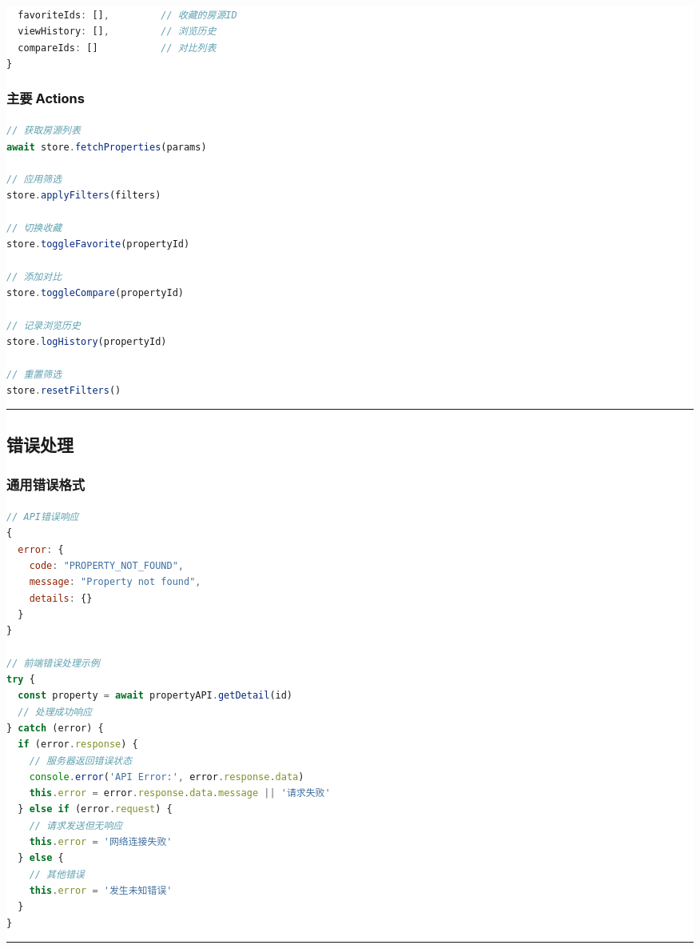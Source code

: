 ```javascript
  favoriteIds: [],         // 收藏的房源ID
  viewHistory: [],         // 浏览历史
  compareIds: []           // 对比列表
}
```

### 主要 Actions
```javascript
// 获取房源列表
await store.fetchProperties(params)

// 应用筛选
store.applyFilters(filters)

// 切换收藏
store.toggleFavorite(propertyId)

// 添加对比
store.toggleCompare(propertyId)

// 记录浏览历史
store.logHistory(propertyId)

// 重置筛选
store.resetFilters()
```

---

## 错误处理

### 通用错误格式
```javascript
// API错误响应
{
  error: {
    code: "PROPERTY_NOT_FOUND",
    message: "Property not found",
    details: {}
  }
}

// 前端错误处理示例
try {
  const property = await propertyAPI.getDetail(id)
  // 处理成功响应
} catch (error) {
  if (error.response) {
    // 服务器返回错误状态
    console.error('API Error:', error.response.data)
    this.error = error.response.data.message || '请求失败'
  } else if (error.request) {
    // 请求发送但无响应
    this.error = '网络连接失败'
  } else {
    // 其他错误
    this.error = '发生未知错误'
  }
}
```

---